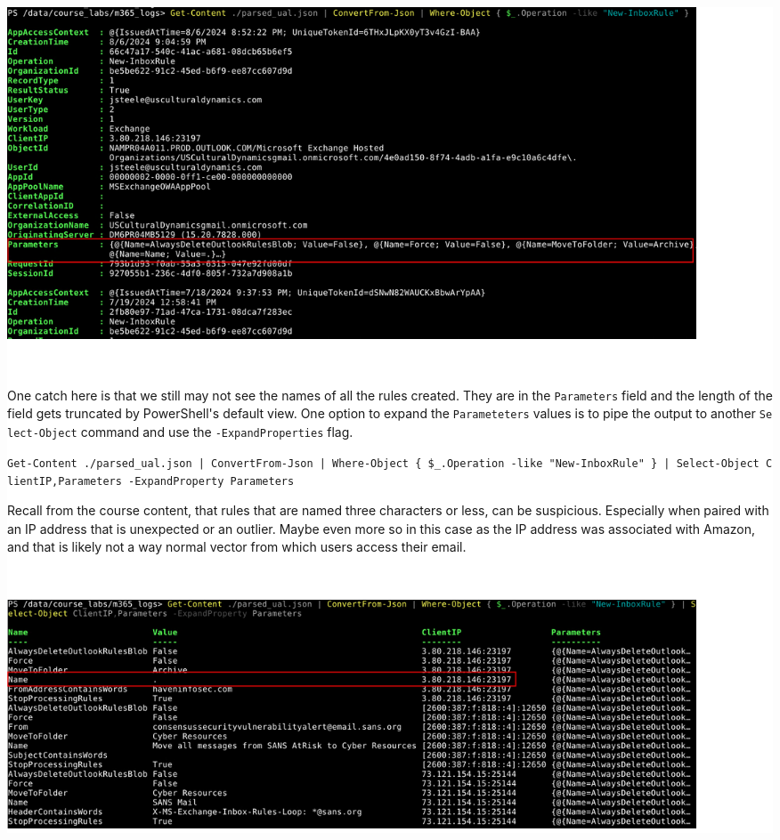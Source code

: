 <img src="images/m365_logs_intro_linux_8.png"  width="90%" height="60%">

&nbsp;

One catch here is that we still may not see the names of all the rules created.  They are in the `Parameters` field and the length of the field gets truncated by PowerShell's default view.  One option to expand the `Parameteters` values is to pipe the output to another `Select-Object` command and use the `-ExpandProperties` flag.

```
Get-Content ./parsed_ual.json | ConvertFrom-Json | Where-Object { $_.Operation -like "New-InboxRule" } | Select-Object ClientIP,Parameters -ExpandProperty Parameters

```

Recall from the course content, that rules that are named three characters or less, can be suspicious.  Especially when paired with an IP address that is unexpected or an outlier. Maybe even more so in this case as the IP address was associated with Amazon, and that is likely not a way normal vector from which users access their email.

&nbsp;

<img src="images/m365_logs_intro_linux_9.png"  width="90%" height="60%">
